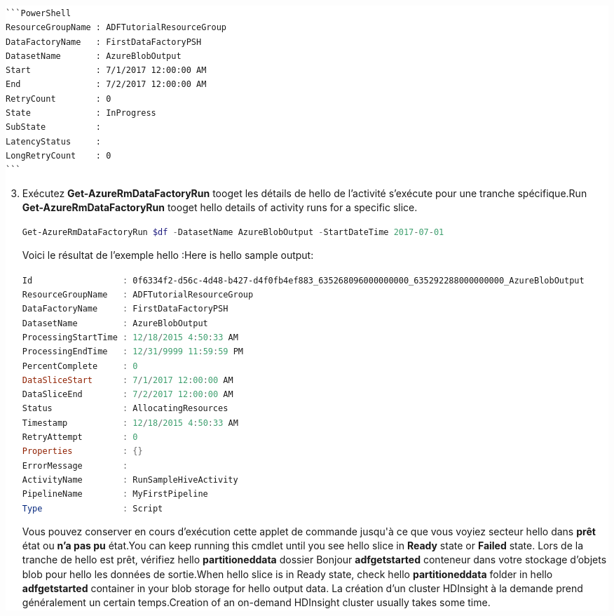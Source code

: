     ```PowerShell
    ResourceGroupName : ADFTutorialResourceGroup
    DataFactoryName   : FirstDataFactoryPSH
    DatasetName       : AzureBlobOutput
    Start             : 7/1/2017 12:00:00 AM
    End               : 7/2/2017 12:00:00 AM
    RetryCount        : 0
    State             : InProgress
    SubState          :
    LatencyStatus     :
    LongRetryCount    : 0
    ```
3. <span data-ttu-id="3af99-267">Exécutez **Get-AzureRmDataFactoryRun** tooget les détails de hello de l’activité s’exécute pour une tranche spécifique.</span><span class="sxs-lookup"><span data-stu-id="3af99-267">Run **Get-AzureRmDataFactoryRun** tooget hello details of activity runs for a specific slice.</span></span>

    ```PowerShell
    Get-AzureRmDataFactoryRun $df -DatasetName AzureBlobOutput -StartDateTime 2017-07-01
    ```

    <span data-ttu-id="3af99-268">Voici le résultat de l’exemple hello :</span><span class="sxs-lookup"><span data-stu-id="3af99-268">Here is hello sample output:</span></span> 

    ```PowerShell
    Id                  : 0f6334f2-d56c-4d48-b427-d4f0fb4ef883_635268096000000000_635292288000000000_AzureBlobOutput
    ResourceGroupName   : ADFTutorialResourceGroup
    DataFactoryName     : FirstDataFactoryPSH
    DatasetName         : AzureBlobOutput
    ProcessingStartTime : 12/18/2015 4:50:33 AM
    ProcessingEndTime   : 12/31/9999 11:59:59 PM
    PercentComplete     : 0
    DataSliceStart      : 7/1/2017 12:00:00 AM
    DataSliceEnd        : 7/2/2017 12:00:00 AM
    Status              : AllocatingResources
    Timestamp           : 12/18/2015 4:50:33 AM
    RetryAttempt        : 0
    Properties          : {}
    ErrorMessage        :
    ActivityName        : RunSampleHiveActivity
    PipelineName        : MyFirstPipeline
    Type                : Script
    ```
    <span data-ttu-id="3af99-269">Vous pouvez conserver en cours d’exécution cette applet de commande jusqu'à ce que vous voyiez secteur hello dans **prêt** état ou **n’a pas pu** état.</span><span class="sxs-lookup"><span data-stu-id="3af99-269">You can keep running this cmdlet until you see hello slice in **Ready** state or **Failed** state.</span></span> <span data-ttu-id="3af99-270">Lors de la tranche de hello est prêt, vérifiez hello **partitioneddata** dossier Bonjour **adfgetstarted** conteneur dans votre stockage d’objets blob pour hello les données de sortie.</span><span class="sxs-lookup"><span data-stu-id="3af99-270">When hello slice is in Ready state, check hello **partitioneddata** folder in hello **adfgetstarted** container in your blob storage for hello output data.</span></span>  <span data-ttu-id="3af99-271">La création d’un cluster HDInsight à la demande prend généralement un certain temps.</span><span class="sxs-lookup"><span data-stu-id="3af99-271">Creation of an on-demand HDInsight cluster usually takes some time.</span></span>
